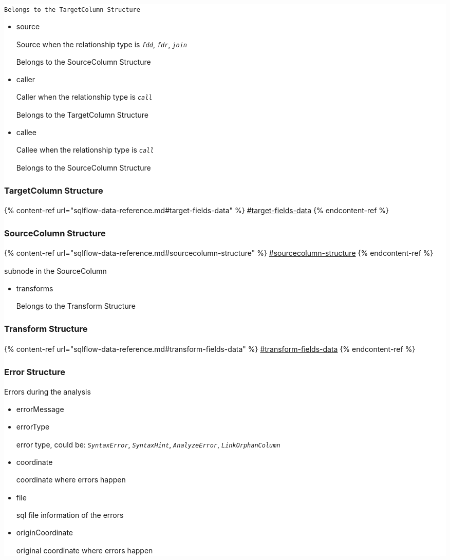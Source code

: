     Belongs to the TargetColumn Structure
*   source

    Source when the relationship type is _`fdd`_, _`fdr`_, _`join`_

    Belongs to the SourceColumn Structure
*   caller

    Caller when the relationship type is _`call`_

    Belongs to the TargetColumn Structure
*   callee

    Callee when the relationship type is _`call`_

    Belongs to the SourceColumn Structure

### TargetColumn Structure

{% content-ref url="sqlflow-data-reference.md#target-fields-data" %}
[#target-fields-data](sqlflow-data-reference.md#target-fields-data)
{% endcontent-ref %}

### SourceColumn Structure

{% content-ref url="sqlflow-data-reference.md#sourcecolumn-structure" %}
[#sourcecolumn-structure](sqlflow-data-reference.md#sourcecolumn-structure)
{% endcontent-ref %}

subnode in the SourceColumn

*   transforms

    Belongs to the Transform Structure

### Transform Structure

{% content-ref url="sqlflow-data-reference.md#transform-fields-data" %}
[#transform-fields-data](sqlflow-data-reference.md#transform-fields-data)
{% endcontent-ref %}

### Error Structure

Errors during the analysis

* errorMessage
*   errorType

    error type, could be: _`SyntaxError`_, _`SyntaxHint`_, _`AnalyzeError`_, _`LinkOrphanColumn`_
*   coordinate

    coordinate where errors happen
*   file

    sql file information of the errors
*   originCoordinate

    original coordinate where errors happen
